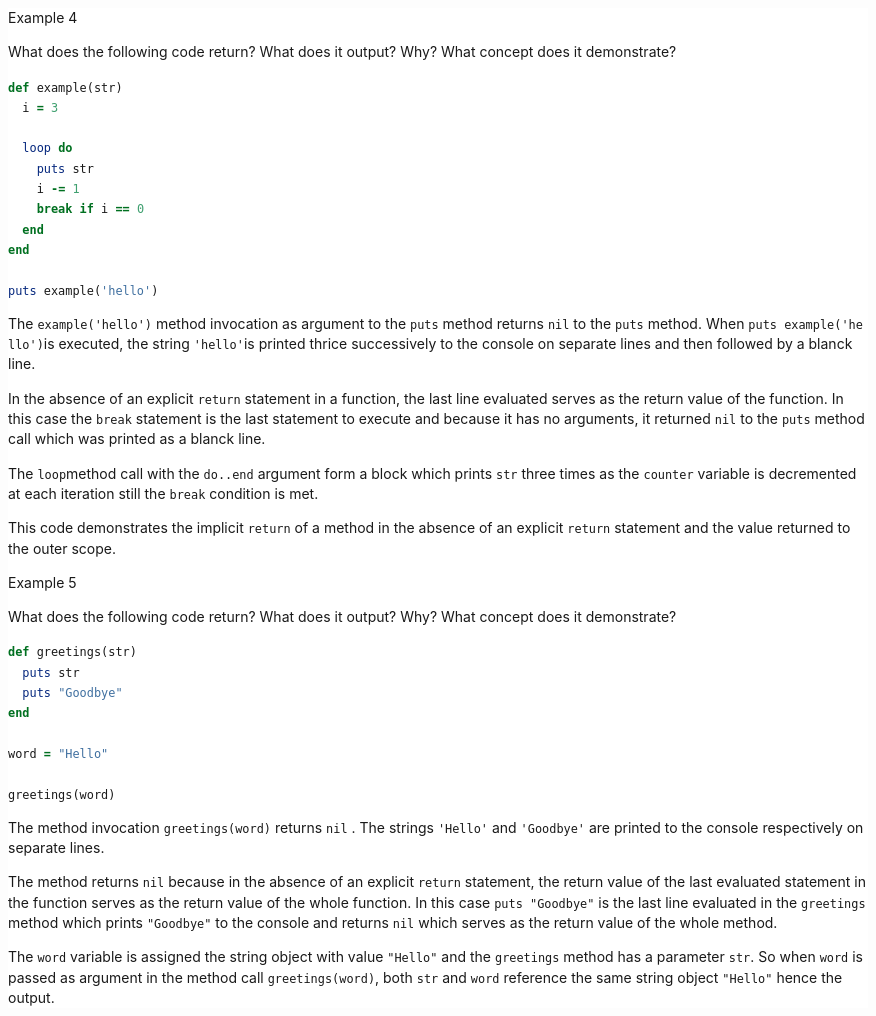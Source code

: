 Example 4

What does the following code return? What does it output? Why? What concept does it demonstrate?
```ruby
def example(str)
  i = 3
  
  loop do 
    puts str
    i -= 1
    break if i == 0
  end
end

puts example('hello')
```
The `example('hello')` method invocation as argument to the `puts` method returns `nil` to the `puts` method.
When `puts example('hello')`is executed, the string `'hello'`is printed thrice successively to the console on separate lines and then followed by a blanck line.

In the absence of an explicit `return` statement in a function, the last line evaluated serves as the return value of the function. In this case the `break` statement is the last statement to execute and because it has no arguments, it returned `nil` to the `puts` method call which was printed as a blanck line.

The `loop`method call with the `do..end` argument form a block which prints `str` three times as the `counter` variable is decremented at each iteration still the `break` condition is met.

This code demonstrates the implicit `return` of a method in the absence of an explicit `return` statement and the value returned to the outer scope.


Example 5

What does the following code return? What does it output? Why? What concept does it demonstrate?
```ruby
def greetings(str)
  puts str
  puts "Goodbye"
end

word = "Hello"

greetings(word)
```
The method invocation `greetings(word)` returns `nil` .
The strings `'Hello'` and `'Goodbye'` are printed to the console respectively on separate lines.

The method returns `nil` because in the absence of an explicit `return` statement, the return value of the last evaluated statement in the function serves as the return value of the whole function. In this case `puts "Goodbye"` is the last line evaluated in the `greetings` method which prints `"Goodbye"` to the console and returns `nil` which serves as the return value of the whole method.

The `word` variable is assigned the string object with value `"Hello"` and the `greetings` method has a parameter `str`. So when `word` is passed as argument in the method call `greetings(word)`, both `str` and `word` reference the same string object `"Hello"` hence the output.
